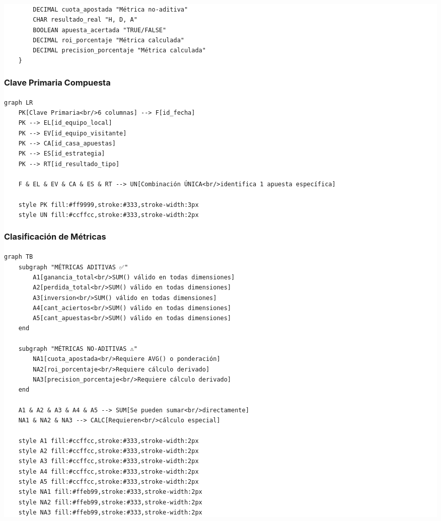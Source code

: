 ```mermaid
        DECIMAL cuota_apostada "Métrica no-aditiva"
        CHAR resultado_real "H, D, A"
        BOOLEAN apuesta_acertada "TRUE/FALSE"
        DECIMAL roi_porcentaje "Métrica calculada"
        DECIMAL precision_porcentaje "Métrica calculada"
    }
```

### Clave Primaria Compuesta

```mermaid
graph LR
    PK[Clave Primaria<br/>6 columnas] --> F[id_fecha]
    PK --> EL[id_equipo_local]
    PK --> EV[id_equipo_visitante]
    PK --> CA[id_casa_apuestas]
    PK --> ES[id_estrategia]
    PK --> RT[id_resultado_tipo]

    F & EL & EV & CA & ES & RT --> UN[Combinación ÚNICA<br/>identifica 1 apuesta específica]

    style PK fill:#ff9999,stroke:#333,stroke-width:3px
    style UN fill:#ccffcc,stroke:#333,stroke-width:2px
```

### Clasificación de Métricas

```mermaid
graph TB
    subgraph "MÉTRICAS ADITIVAS ✅"
        A1[ganancia_total<br/>SUM() válido en todas dimensiones]
        A2[perdida_total<br/>SUM() válido en todas dimensiones]
        A3[inversion<br/>SUM() válido en todas dimensiones]
        A4[cant_aciertos<br/>SUM() válido en todas dimensiones]
        A5[cant_apuestas<br/>SUM() válido en todas dimensiones]
    end

    subgraph "MÉTRICAS NO-ADITIVAS ⚠️"
        NA1[cuota_apostada<br/>Requiere AVG() o ponderación]
        NA2[roi_porcentaje<br/>Requiere cálculo derivado]
        NA3[precision_porcentaje<br/>Requiere cálculo derivado]
    end

    A1 & A2 & A3 & A4 & A5 --> SUM[Se pueden sumar<br/>directamente]
    NA1 & NA2 & NA3 --> CALC[Requieren<br/>cálculo especial]

    style A1 fill:#ccffcc,stroke:#333,stroke-width:2px
    style A2 fill:#ccffcc,stroke:#333,stroke-width:2px
    style A3 fill:#ccffcc,stroke:#333,stroke-width:2px
    style A4 fill:#ccffcc,stroke:#333,stroke-width:2px
    style A5 fill:#ccffcc,stroke:#333,stroke-width:2px
    style NA1 fill:#ffeb99,stroke:#333,stroke-width:2px
    style NA2 fill:#ffeb99,stroke:#333,stroke-width:2px
    style NA3 fill:#ffeb99,stroke:#333,stroke-width:2px
```
